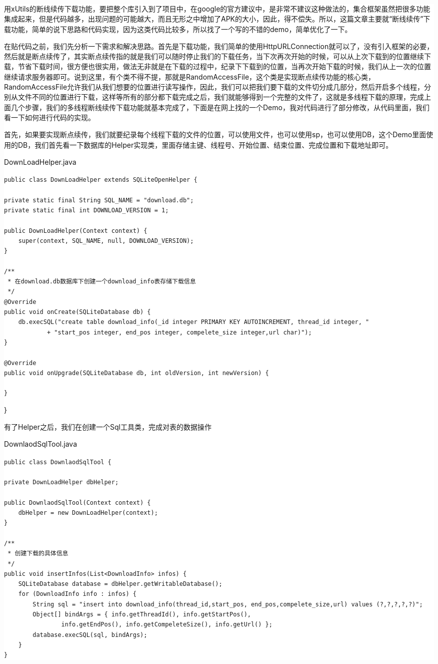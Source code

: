 用xUtils的断线续传下载功能，要把整个库引入到了项目中，在google的官方建议中，是非常不建议这种做法的，集合框架虽然把很多功能集成起来，但是代码越多，出现问题的可能越大，而且无形之中增加了APK的大小，因此，得不偿失。所以，这篇文章主要就“断线续传”下载功能，简单的说下思路和代码实现，因为这类代码比较多，所以找了一个写的不错的demo，简单优化了一下。

在贴代码之前，我们先分析一下需求和解决思路。首先是下载功能，我们简单的使用HttpURLConnection就可以了，没有引入框架的必要，然后就是断点续传了，其实断点续传指的就是我们可以随时停止我们的下载任务，当下次再次开始的时候，可以从上次下载到的位置继续下载，节省下载时间，很方便也很实用，做法无非就是在下载的过程中，纪录下下载到的位置，当再次开始下载的时候，我们从上一次的位置继续请求服务器即可。说到这里，有个类不得不提，那就是RandomAccessFile，这个类是实现断点续传功能的核心类，RandomAccessFile允许我们从我们想要的位置进行读写操作，因此，我们可以把我们要下载的文件切分成几部分，然后开启多个线程，分别从文件不同的位置进行下载，这样等所有的部分都下载完成之后，我们就能够得到一个完整的文件了，这就是多线程下载的原理，完成上面几个步骤，我们的多线程断线续传下载功能就基本完成了，下面是在网上找的一个Demo，我对代码进行了部分修改，从代码里面，我们看一下如何进行代码的实现。

首先，如果要实现断点续传，我们就要纪录每个线程下载的文件的位置，可以使用文件，也可以使用sp，也可以使用DB，这个Demo里面使用的DB，我们首先看一下数据库的Helper实现类，里面存储主键、线程号、开始位置、结束位置、完成位置和下载地址即可。

 DownLoadHelper.java

	public class DownLoadHelper extends SQLiteOpenHelper {

	private static final String SQL_NAME = "download.db";
	private static final int DOWNLOAD_VERSION = 1;

	public DownLoadHelper(Context context) {
		super(context, SQL_NAME, null, DOWNLOAD_VERSION);
	}

	/**
	 * 在download.db数据库下创建一个download_info表存储下载信息
	 */
	@Override
	public void onCreate(SQLiteDatabase db) {
		db.execSQL("create table download_info(_id integer PRIMARY KEY AUTOINCREMENT, thread_id integer, "
				+ "start_pos integer, end_pos integer, compelete_size integer,url char)");
	}

	@Override
	public void onUpgrade(SQLiteDatabase db, int oldVersion, int newVersion) {

	}

}

有了Helper之后，我们在创建一个Sql工具类，完成对表的数据操作

DownlaodSqlTool.java

	public class DownlaodSqlTool {

	private DownLoadHelper dbHelper;

	public DownlaodSqlTool(Context context) {
		dbHelper = new DownLoadHelper(context);
	}

	/**
	 * 创建下载的具体信息
	 */
	public void insertInfos(List<DownloadInfo> infos) {
		SQLiteDatabase database = dbHelper.getWritableDatabase();
		for (DownloadInfo info : infos) {
			String sql = "insert into download_info(thread_id,start_pos, end_pos,compelete_size,url) values (?,?,?,?,?)";
			Object[] bindArgs = { info.getThreadId(), info.getStartPos(),
					info.getEndPos(), info.getCompeleteSize(), info.getUrl() };
			database.execSQL(sql, bindArgs);
		}
	}
